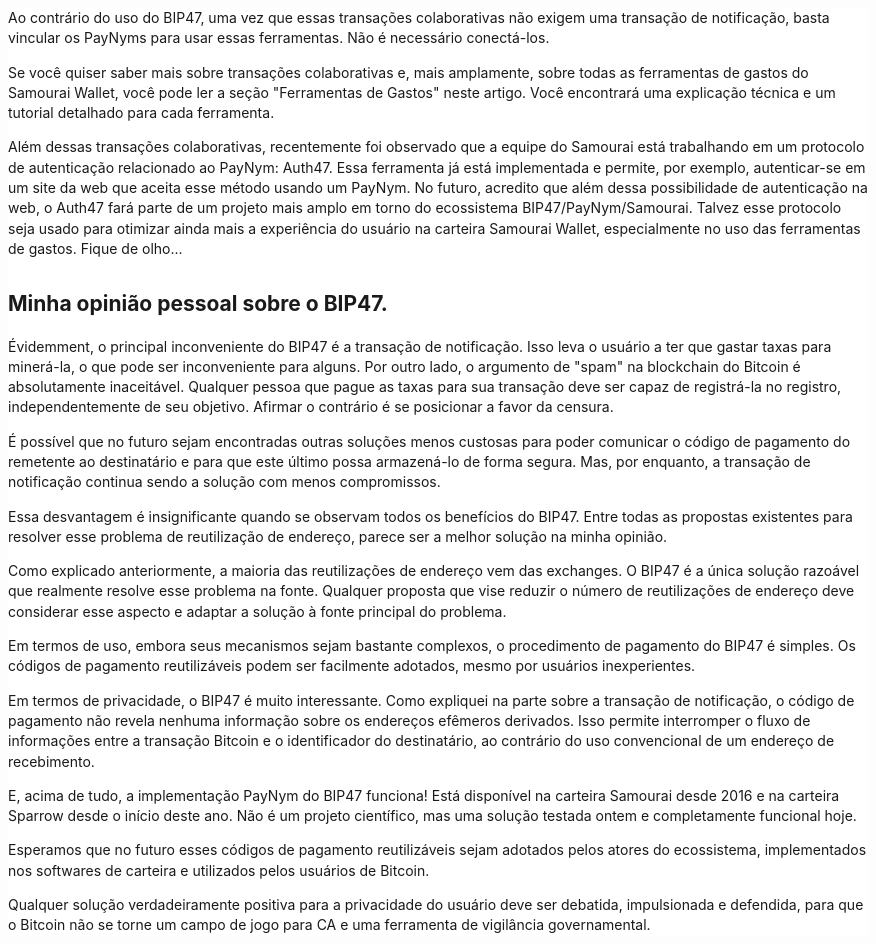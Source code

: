 Ao contrário do uso do BIP47, uma vez que essas transações colaborativas não exigem uma transação de notificação, basta vincular os PayNyms para usar essas ferramentas. Não é necessário conectá-los.

Se você quiser saber mais sobre transações colaborativas e, mais amplamente, sobre todas as ferramentas de gastos do Samourai Wallet, você pode ler a seção "Ferramentas de Gastos" neste artigo. Você encontrará uma explicação técnica e um tutorial detalhado para cada ferramenta.

Além dessas transações colaborativas, recentemente foi observado que a equipe do Samourai está trabalhando em um protocolo de autenticação relacionado ao PayNym: Auth47. Essa ferramenta já está implementada e permite, por exemplo, autenticar-se em um site da web que aceita esse método usando um PayNym. No futuro, acredito que além dessa possibilidade de autenticação na web, o Auth47 fará parte de um projeto mais amplo em torno do ecossistema BIP47/PayNym/Samourai. Talvez esse protocolo seja usado para otimizar ainda mais a experiência do usuário na carteira Samourai Wallet, especialmente no uso das ferramentas de gastos. Fique de olho...

## Minha opinião pessoal sobre o BIP47.

Évidemment, o principal inconveniente do BIP47 é a transação de notificação. Isso leva o usuário a ter que gastar taxas para minerá-la, o que pode ser inconveniente para alguns. Por outro lado, o argumento de "spam" na blockchain do Bitcoin é absolutamente inaceitável. Qualquer pessoa que pague as taxas para sua transação deve ser capaz de registrá-la no registro, independentemente de seu objetivo. Afirmar o contrário é se posicionar a favor da censura.

É possível que no futuro sejam encontradas outras soluções menos custosas para poder comunicar o código de pagamento do remetente ao destinatário e para que este último possa armazená-lo de forma segura. Mas, por enquanto, a transação de notificação continua sendo a solução com menos compromissos.

Essa desvantagem é insignificante quando se observam todos os benefícios do BIP47. Entre todas as propostas existentes para resolver esse problema de reutilização de endereço, parece ser a melhor solução na minha opinião.

Como explicado anteriormente, a maioria das reutilizações de endereço vem das exchanges. O BIP47 é a única solução razoável que realmente resolve esse problema na fonte. Qualquer proposta que vise reduzir o número de reutilizações de endereço deve considerar esse aspecto e adaptar a solução à fonte principal do problema.

Em termos de uso, embora seus mecanismos sejam bastante complexos, o procedimento de pagamento do BIP47 é simples. Os códigos de pagamento reutilizáveis podem ser facilmente adotados, mesmo por usuários inexperientes.

Em termos de privacidade, o BIP47 é muito interessante. Como expliquei na parte sobre a transação de notificação, o código de pagamento não revela nenhuma informação sobre os endereços efêmeros derivados. Isso permite interromper o fluxo de informações entre a transação Bitcoin e o identificador do destinatário, ao contrário do uso convencional de um endereço de recebimento.

E, acima de tudo, a implementação PayNym do BIP47 funciona! Está disponível na carteira Samourai desde 2016 e na carteira Sparrow desde o início deste ano. Não é um projeto científico, mas uma solução testada ontem e completamente funcional hoje.

Esperamos que no futuro esses códigos de pagamento reutilizáveis sejam adotados pelos atores do ecossistema, implementados nos softwares de carteira e utilizados pelos usuários de Bitcoin.

Qualquer solução verdadeiramente positiva para a privacidade do usuário deve ser debatida, impulsionada e defendida, para que o Bitcoin não se torne um campo de jogo para CA e uma ferramenta de vigilância governamental.
